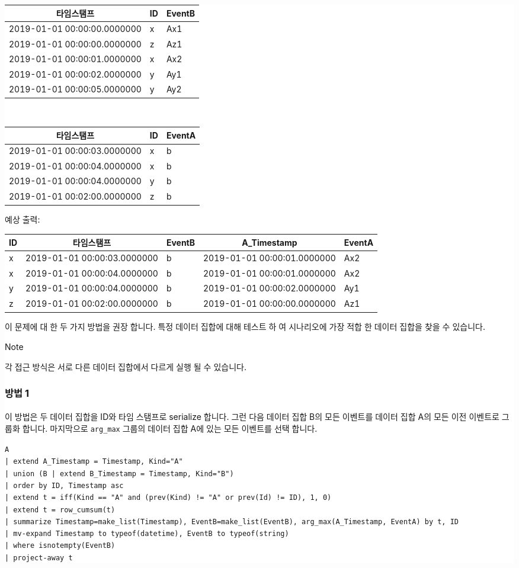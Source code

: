 |타임스탬프|ID|EventB|
|---|---|---|
|2019-01-01 00:00:00.0000000|x|Ax1|
|2019-01-01 00:00:00.0000000|z|Az1|
|2019-01-01 00:00:01.0000000|x|Ax2|
|2019-01-01 00:00:02.0000000|y|Ay1|
|2019-01-01 00:00:05.0000000|y|Ay2|

</br>

|타임스탬프|ID|EventA|
|---|---|---|
|2019-01-01 00:00:03.0000000|x|b|
|2019-01-01 00:00:04.0000000|x|b|
|2019-01-01 00:00:04.0000000|y|b|
|2019-01-01 00:02:00.0000000|z|b|

예상 출력: 

|ID|타임스탬프|EventB|A_Timestamp|EventA|
|---|---|---|---|---|
|x|2019-01-01 00:00:03.0000000|b|2019-01-01 00:00:01.0000000|Ax2|
|x|2019-01-01 00:00:04.0000000|b|2019-01-01 00:00:01.0000000|Ax2|
|y|2019-01-01 00:00:04.0000000|b|2019-01-01 00:00:02.0000000|Ay1|
|z|2019-01-01 00:02:00.0000000|b|2019-01-01 00:00:00.0000000|Az1|

이 문제에 대 한 두 가지 방법을 권장 합니다. 특정 데이터 집합에 대해 테스트 하 여 시나리오에 가장 적합 한 데이터 집합을 찾을 수 있습니다.

> [!NOTE] 
> 각 접근 방식은 서로 다른 데이터 집합에서 다르게 실행 될 수 있습니다.

### <a name="approach-1"></a>방법 1

이 방법은 두 데이터 집합을 ID와 타임 스탬프로 serialize 합니다. 그런 다음 데이터 집합 B의 모든 이벤트를 데이터 집합 A의 모든 이전 이벤트로 그룹화 합니다. 마지막으로 `arg_max` 그룹의 데이터 집합 A에 있는 모든 이벤트를 선택 합니다.

```kusto
A
| extend A_Timestamp = Timestamp, Kind="A"
| union (B | extend B_Timestamp = Timestamp, Kind="B")
| order by ID, Timestamp asc 
| extend t = iff(Kind == "A" and (prev(Kind) != "A" or prev(Id) != ID), 1, 0)
| extend t = row_cumsum(t)
| summarize Timestamp=make_list(Timestamp), EventB=make_list(EventB), arg_max(A_Timestamp, EventA) by t, ID
| mv-expand Timestamp to typeof(datetime), EventB to typeof(string)
| where isnotempty(EventB)
| project-away t
```
